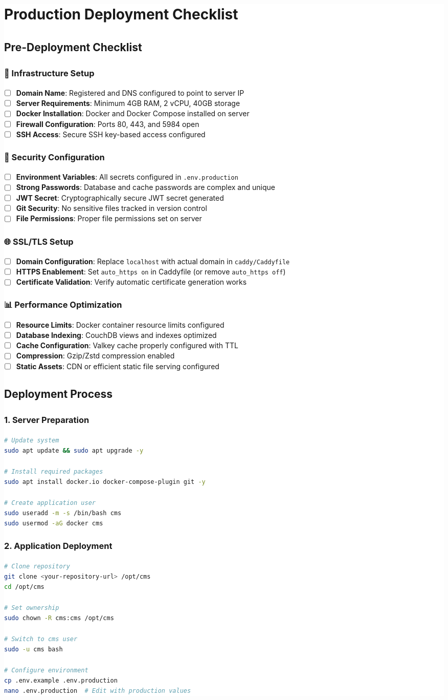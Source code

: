 # Production Deployment Checklist

## Pre-Deployment Checklist

### 🔧 Infrastructure Setup
- [ ] **Domain Name**: Registered and DNS configured to point to server IP
- [ ] **Server Requirements**: Minimum 4GB RAM, 2 vCPU, 40GB storage
- [ ] **Docker Installation**: Docker and Docker Compose installed on server
- [ ] **Firewall Configuration**: Ports 80, 443, and 5984 open
- [ ] **SSH Access**: Secure SSH key-based access configured

### 🔐 Security Configuration
- [ ] **Environment Variables**: All secrets configured in `.env.production`
- [ ] **Strong Passwords**: Database and cache passwords are complex and unique
- [ ] **JWT Secret**: Cryptographically secure JWT secret generated
- [ ] **Git Security**: No sensitive files tracked in version control
- [ ] **File Permissions**: Proper file permissions set on server

### 🌐 SSL/TLS Setup
- [ ] **Domain Configuration**: Replace `localhost` with actual domain in `caddy/Caddyfile`
- [ ] **HTTPS Enablement**: Set `auto_https on` in Caddyfile (or remove `auto_https off`)
- [ ] **Certificate Validation**: Verify automatic certificate generation works

### 📊 Performance Optimization
- [ ] **Resource Limits**: Docker container resource limits configured
- [ ] **Database Indexing**: CouchDB views and indexes optimized
- [ ] **Cache Configuration**: Valkey cache properly configured with TTL
- [ ] **Compression**: Gzip/Zstd compression enabled
- [ ] **Static Assets**: CDN or efficient static file serving configured

## Deployment Process

### 1. Server Preparation
```bash
# Update system
sudo apt update && sudo apt upgrade -y

# Install required packages
sudo apt install docker.io docker-compose-plugin git -y

# Create application user
sudo useradd -m -s /bin/bash cms
sudo usermod -aG docker cms
```

### 2. Application Deployment
```bash
# Clone repository
git clone <your-repository-url> /opt/cms
cd /opt/cms

# Set ownership
sudo chown -R cms:cms /opt/cms

# Switch to cms user
sudo -u cms bash

# Configure environment
cp .env.example .env.production
nano .env.production  # Edit with production values
```